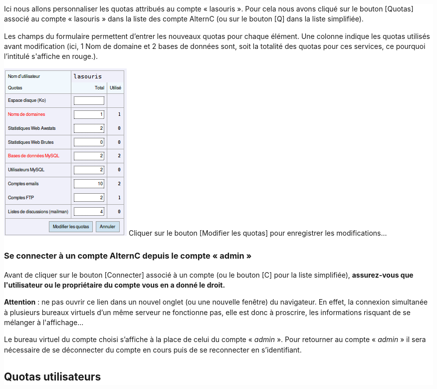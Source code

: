 Ici nous allons personnaliser les quotas attribués au compte
« lasouris ». Pour cela nous avons cliqué sur le bouton \[Quotas\]
associé au compte « lasouris » dans la liste des compte AlternC (ou sur
le bouton \[Q\] dans la liste simplifiée).

Les champs du formulaire permettent d’entrer les nouveaux quotas pour
chaque élément. Une colonne indique les quotas utilisés avant
modification (ici, 1 Nom de domaine et 2 bases de données sont, soit la
totalité des quotas pour ces services, ce pourquoi l’intitulé s'affiche
en rouge.).

![img](images/10000000000000F60000014FBA441A60.png)
Cliquer sur le bouton \[Modifier les quotas\] pour enregistrer les
modifications...

### Se connecter à un compte AlternC depuis le compte « admin »

Avant de cliquer sur le bouton \[Connecter\] associé à un compte (ou le
bouton \[C\] pour la liste simplifiée), **assurez-vous que l'utilisateur
ou le propriétaire du compte vous en a donné le droit.**

**Attention** : ne pas ouvrir ce lien dans un nouvel onglet (ou une
nouvelle fenêtre) du navigateur. En effet, la connexion simultanée à
plusieurs bureaux virtuels d’un même serveur ne fonctionne pas, elle est
donc à proscrire, les informations risquant de se mélanger à
l'affichage...

Le bureau virtuel du compte choisi s’affiche à la place de celui du
compte « *admin* ». Pour retourner au compte « *admin* » il sera
nécessaire de se déconnecter du compte en cours puis de se reconnecter
en s’identifiant.

Quotas utilisateurs
-------------------
